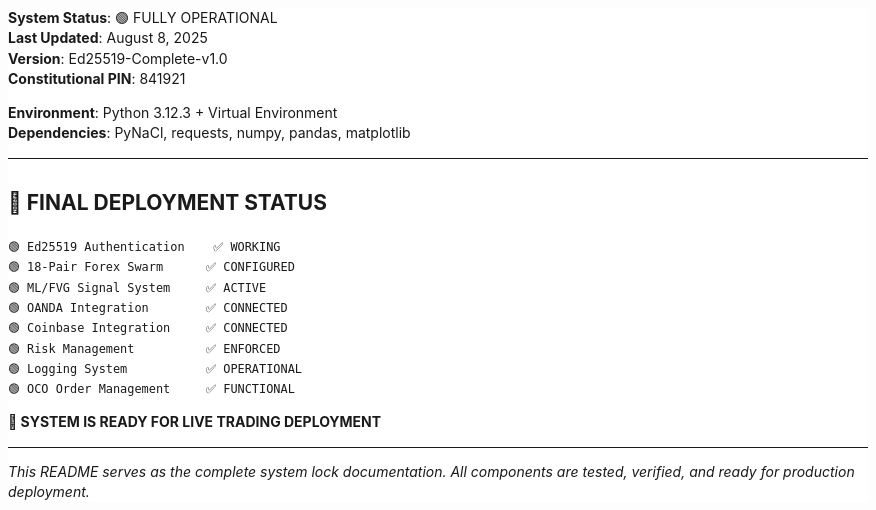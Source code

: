 **System Status**: 🟢 FULLY OPERATIONAL  
**Last Updated**: August 8, 2025  
**Version**: Ed25519-Complete-v1.0  
**Constitutional PIN**: 841921  

**Environment**: Python 3.12.3 + Virtual Environment  
**Dependencies**: PyNaCl, requests, numpy, pandas, matplotlib  

---

## 🎯 FINAL DEPLOYMENT STATUS

```
🟢 Ed25519 Authentication    ✅ WORKING
🟢 18-Pair Forex Swarm      ✅ CONFIGURED  
🟢 ML/FVG Signal System     ✅ ACTIVE
🟢 OANDA Integration        ✅ CONNECTED
🟢 Coinbase Integration     ✅ CONNECTED
🟢 Risk Management          ✅ ENFORCED
🟢 Logging System           ✅ OPERATIONAL
🟢 OCO Order Management     ✅ FUNCTIONAL
```

**🚀 SYSTEM IS READY FOR LIVE TRADING DEPLOYMENT**

---

*This README serves as the complete system lock documentation. All components are tested, verified, and ready for production deployment.*
